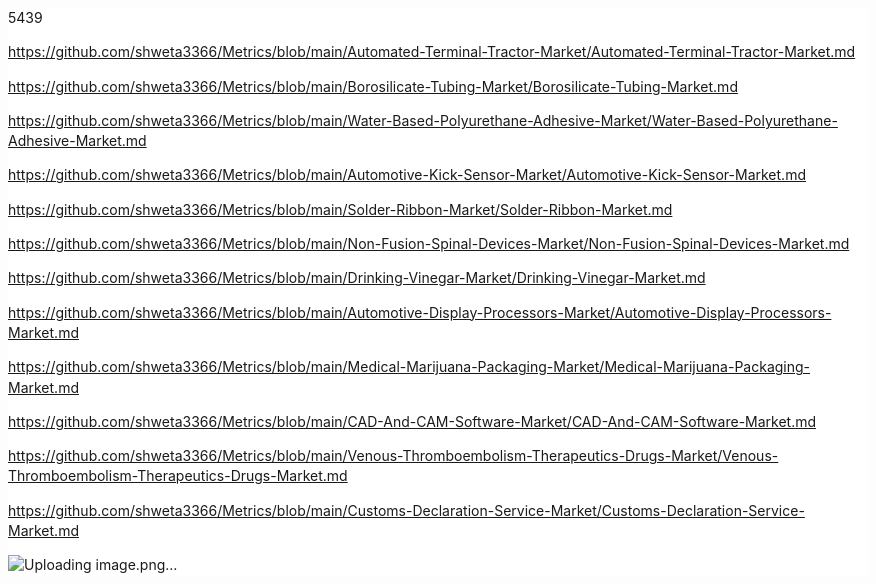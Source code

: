 5439</p><p><a href="https://github.com/shweta3366/Metrics/blob/main/Automated-Terminal-Tractor-Market/Automated-Terminal-Tractor-Market.md">https://github.com/shweta3366/Metrics/blob/main/Automated-Terminal-Tractor-Market/Automated-Terminal-Tractor-Market.md</a></p><p><a href="https://github.com/shweta3366/Metrics/blob/main/Borosilicate-Tubing-Market/Borosilicate-Tubing-Market.md">https://github.com/shweta3366/Metrics/blob/main/Borosilicate-Tubing-Market/Borosilicate-Tubing-Market.md</a></p><p><a href="https://github.com/shweta3366/Metrics/blob/main/Water-Based-Polyurethane-Adhesive-Market/Water-Based-Polyurethane-Adhesive-Market.md">https://github.com/shweta3366/Metrics/blob/main/Water-Based-Polyurethane-Adhesive-Market/Water-Based-Polyurethane-Adhesive-Market.md</a></p><p><a href="https://github.com/shweta3366/Metrics/blob/main/Automotive-Kick-Sensor-Market/Automotive-Kick-Sensor-Market.md">https://github.com/shweta3366/Metrics/blob/main/Automotive-Kick-Sensor-Market/Automotive-Kick-Sensor-Market.md</a></p><p><a href="https://github.com/shweta3366/Metrics/blob/main/Solder-Ribbon-Market/Solder-Ribbon-Market.md">https://github.com/shweta3366/Metrics/blob/main/Solder-Ribbon-Market/Solder-Ribbon-Market.md</a></p><p><a href="https://github.com/shweta3366/Metrics/blob/main/Non-Fusion-Spinal-Devices-Market/Non-Fusion-Spinal-Devices-Market.md">https://github.com/shweta3366/Metrics/blob/main/Non-Fusion-Spinal-Devices-Market/Non-Fusion-Spinal-Devices-Market.md</a></p><p><a href="https://github.com/shweta3366/Metrics/blob/main/Drinking-Vinegar-Market/Drinking-Vinegar-Market.md">https://github.com/shweta3366/Metrics/blob/main/Drinking-Vinegar-Market/Drinking-Vinegar-Market.md</a></p><p><a href="https://github.com/shweta3366/Metrics/blob/main/Automotive-Display-Processors-Market/Automotive-Display-Processors-Market.md">https://github.com/shweta3366/Metrics/blob/main/Automotive-Display-Processors-Market/Automotive-Display-Processors-Market.md</a></p><p><a href="https://github.com/shweta3366/Metrics/blob/main/Medical-Marijuana-Packaging-Market/Medical-Marijuana-Packaging-Market.md">https://github.com/shweta3366/Metrics/blob/main/Medical-Marijuana-Packaging-Market/Medical-Marijuana-Packaging-Market.md</a></p><p><a href="https://github.com/shweta3366/Metrics/blob/main/CAD-And-CAM-Software-Market/CAD-And-CAM-Software-Market.md">https://github.com/shweta3366/Metrics/blob/main/CAD-And-CAM-Software-Market/CAD-And-CAM-Software-Market.md</a></p><p><a href="https://github.com/shweta3366/Metrics/blob/main/Venous-Thromboembolism-Therapeutics-Drugs-Market/Venous-Thromboembolism-Therapeutics-Drugs-Market.md">https://github.com/shweta3366/Metrics/blob/main/Venous-Thromboembolism-Therapeutics-Drugs-Market/Venous-Thromboembolism-Therapeutics-Drugs-Market.md</a></p><p><a href="https://github.com/shweta3366/Metrics/blob/main/Customs-Declaration-Service-Market/Customs-Declaration-Service-Market.md">https://github.com/shweta3366/Metrics/blob/main/Customs-Declaration-Service-Market/Customs-Declaration-Service-Market.md</a></p>
![Uploading image.png…]()
